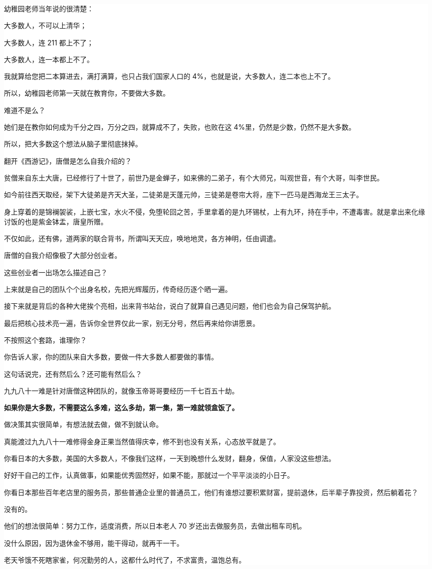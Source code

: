 幼稚园老师当年说的很清楚：

大多数人，不可以上清华；

大多数人，连 211 都上不了；

大多数人，连一本都上不了。

我就算给您把二本算进去，满打满算，也只占我们国家人口的 4%，也就是说，大多数人，连二本也上不了。

所以，幼稚园老师第一天就在教育你，不要做大多数。

难道不是么？

她们是在教你如何成为千分之四，万分之四，就算成不了，失败，也败在这 4%里，仍然是少数，仍然不是大多数。

所以，把大多数这个想法从脑子里彻底抹掉。

翻开《西游记》，唐僧是怎么自我介绍的？

贫僧来自东土大唐，已经修行了十世了，前世乃是金蝉子，如来佛的二弟子，有个大师兄，叫观世音，有个大哥，叫李世民。

如今前往西天取经，架下大徒弟是齐天大圣，二徒弟是天蓬元帅，三徒弟是卷帘大将，座下一匹马是西海龙王三太子。

身上穿着的是锦襕袈裟，上嵌七宝，水火不侵，免堕轮回之苦，手里拿着的是九环锡杖，上有九环，持在手中，不遭毒害。就是拿出来化缘讨饭的也是紫金钵盂，唐皇所赠。

不仅如此，还有佛，道两家的联合背书，所谓叫天天应，唤地地灵，各方神明，任由调遣。

唐僧的自我介绍像极了大部分创业者。

这些创业者一出场怎么描述自己？

上来就是自己的团队个个出身名校，先把光辉履历，传奇经历逐个晒一遍。

接下来就是背后的各种大佬挨个亮相，出来背书站台，说白了就算自己遇见问题，他们也会为自己保驾护航。

最后把核心技术亮一遍，告诉你全世界仅此一家，别无分号，然后再来给你讲愿景。 

不按照这个套路，谁理你？

你告诉人家，你的团队来自大多数，要做一件大多数人都要做的事情。

这句话说完，还有然后么？还可能有然后么？

九九八十一难是针对唐僧这种团队的，就像玉帝哥哥要经历一千七百五十劫。

**如果你是大多数，不需要这么多难，这么多劫，第一集，第一难就领盒饭了。**

做决策其实很简单，有想法就去做，做不到就认命。 

真能渡过九九八十一难修得金身正果当然值得庆幸，修不到也没有关系，心态放平就是了。 

你看日本的大多数，美国的大多数人，不像我们这样，一天到晚想什么发财，翻身，保值，人家没这些想法。 

好好干自己的工作，认真做事，如果能优秀固然好，如果不能，那就过一个平平淡淡的小日子。

你看日本那些百年老店里的服务员，那些普通企业里的普通员工，他们有谁想过要积累财富，提前退休，后半辈子靠投资，然后躺着花？

没有的。

他们的想法很简单：努力工作，适度消费，所以日本老人 70 岁还出去做服务员，去做出租车司机。

没什么原因，因为退休金不够用，能干得动，就再干一干。

老天爷饿不死瞎家雀，何况勤劳的人，这都什么时代了，不求富贵，温饱总有。